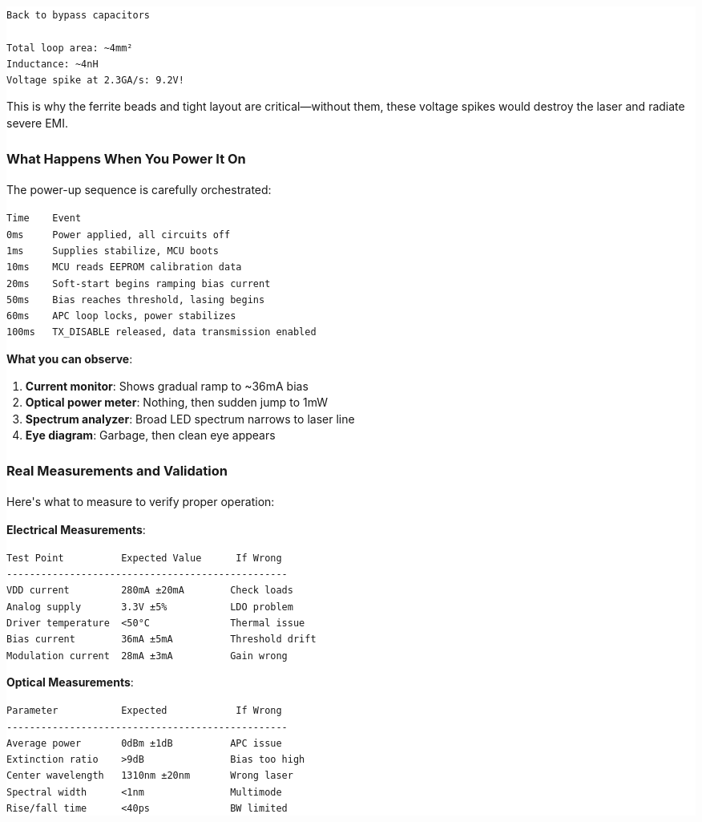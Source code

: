 ```
Back to bypass capacitors

Total loop area: ~4mm²
Inductance: ~4nH
Voltage spike at 2.3GA/s: 9.2V!
```

This is why the ferrite beads and tight layout are critical—without them, these voltage spikes would destroy the laser and radiate severe EMI.

### What Happens When You Power It On

The power-up sequence is carefully orchestrated:

```
Time    Event
0ms     Power applied, all circuits off
1ms     Supplies stabilize, MCU boots
10ms    MCU reads EEPROM calibration data
20ms    Soft-start begins ramping bias current
50ms    Bias reaches threshold, lasing begins
60ms    APC loop locks, power stabilizes
100ms   TX_DISABLE released, data transmission enabled
```

**What you can observe**:
1. **Current monitor**: Shows gradual ramp to ~36mA bias
2. **Optical power meter**: Nothing, then sudden jump to 1mW
3. **Spectrum analyzer**: Broad LED spectrum narrows to laser line
4. **Eye diagram**: Garbage, then clean eye appears

### Real Measurements and Validation

Here's what to measure to verify proper operation:

**Electrical Measurements**:
```
Test Point          Expected Value      If Wrong
-------------------------------------------------
VDD current         280mA ±20mA        Check loads
Analog supply       3.3V ±5%           LDO problem
Driver temperature  <50°C              Thermal issue
Bias current        36mA ±5mA          Threshold drift
Modulation current  28mA ±3mA          Gain wrong
```

**Optical Measurements**:
```
Parameter           Expected            If Wrong
-------------------------------------------------
Average power       0dBm ±1dB          APC issue
Extinction ratio    >9dB               Bias too high
Center wavelength   1310nm ±20nm       Wrong laser
Spectral width      <1nm               Multimode
Rise/fall time      <40ps              BW limited
```
